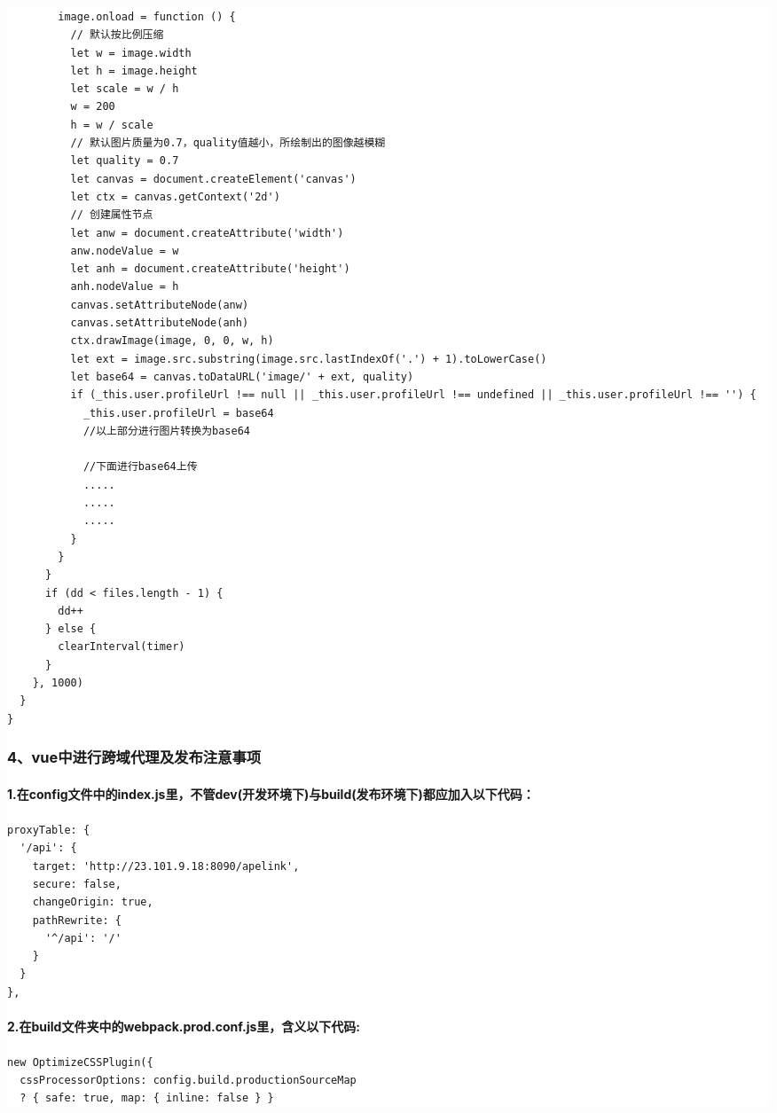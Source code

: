 ```
        image.onload = function () {
          // 默认按比例压缩
          let w = image.width
          let h = image.height
          let scale = w / h
          w = 200
          h = w / scale
          // 默认图片质量为0.7，quality值越小，所绘制出的图像越模糊
          let quality = 0.7
          let canvas = document.createElement('canvas')
          let ctx = canvas.getContext('2d')
          // 创建属性节点
          let anw = document.createAttribute('width')
          anw.nodeValue = w
          let anh = document.createAttribute('height')
          anh.nodeValue = h
          canvas.setAttributeNode(anw)
          canvas.setAttributeNode(anh)
          ctx.drawImage(image, 0, 0, w, h)
          let ext = image.src.substring(image.src.lastIndexOf('.') + 1).toLowerCase()
          let base64 = canvas.toDataURL('image/' + ext, quality)
          if (_this.user.profileUrl !== null || _this.user.profileUrl !== undefined || _this.user.profileUrl !== '') {
            _this.user.profileUrl = base64
            //以上部分进行图片转换为base64

            //下面进行base64上传
            .....
            .....
            .....
          }
        }
      }
      if (dd < files.length - 1) {
        dd++
      } else {
        clearInterval(timer)
      }
    }, 1000)
  }
}
```
### 4、vue中进行跨域代理及发布注意事项
#### 1.在config文件中的index.js里，不管dev(开发环境下)与build(发布环境下)都应加入以下代码：
```
proxyTable: {
  '/api': {
    target: 'http://23.101.9.18:8090/apelink',
    secure: false,
    changeOrigin: true,
  	pathRewrite: {
      '^/api': '/'
    }
  }
},
```
#### 2.在build文件夹中的webpack.prod.conf.js里，含义以下代码:
```
new OptimizeCSSPlugin({
  cssProcessorOptions: config.build.productionSourceMap
  ? { safe: true, map: { inline: false } }
```